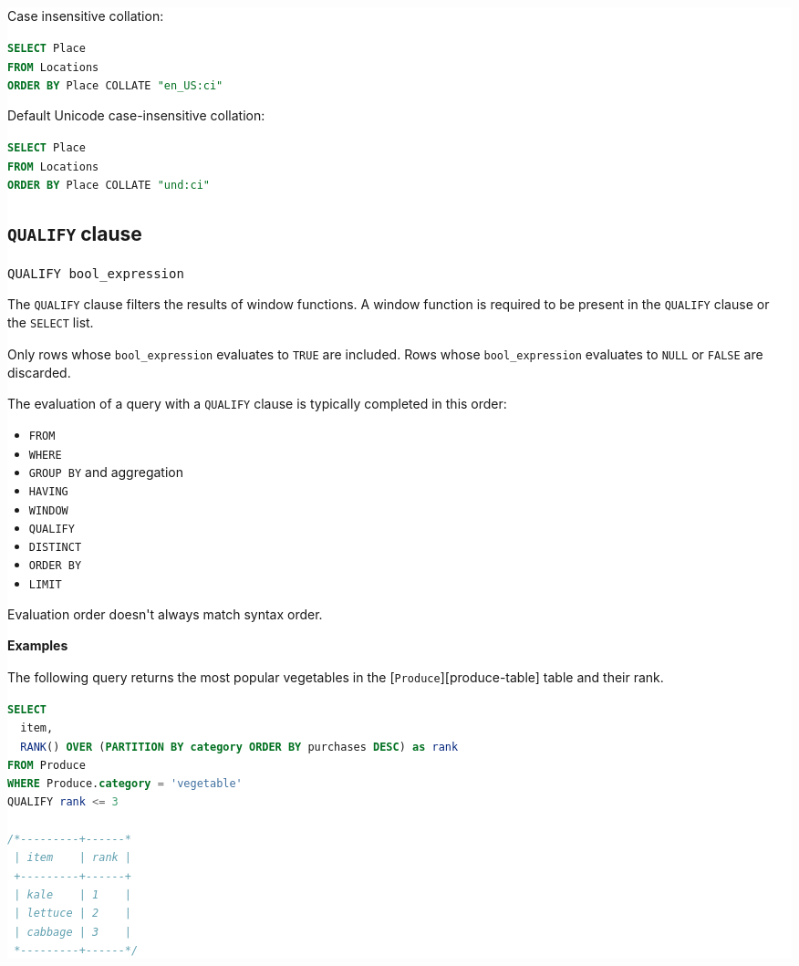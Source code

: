 Case insensitive collation:

```sql
SELECT Place
FROM Locations
ORDER BY Place COLLATE "en_US:ci"
```

Default Unicode case-insensitive collation:

```sql
SELECT Place
FROM Locations
ORDER BY Place COLLATE "und:ci"
```

## `QUALIFY` clause

<pre>
QUALIFY bool_expression
</pre>

The `QUALIFY` clause filters the results of window functions.
A window function is required to be present in the `QUALIFY` clause or the
`SELECT` list.

Only rows whose `bool_expression` evaluates to `TRUE` are included. Rows
whose `bool_expression` evaluates to `NULL` or `FALSE` are
discarded.

The evaluation of a query with a `QUALIFY` clause is typically completed in this
order:

+ `FROM`
+ `WHERE`
+ `GROUP BY` and aggregation
+ `HAVING`
+ `WINDOW`
+ `QUALIFY`
+ `DISTINCT`
+ `ORDER BY`
+ `LIMIT`

Evaluation order doesn't always match syntax order.

**Examples**

The following query returns the most popular vegetables in the
[`Produce`][produce-table] table and their rank.

```sql
SELECT
  item,
  RANK() OVER (PARTITION BY category ORDER BY purchases DESC) as rank
FROM Produce
WHERE Produce.category = 'vegetable'
QUALIFY rank <= 3

/*---------+------*
 | item    | rank |
 +---------+------+
 | kale    | 1    |
 | lettuce | 2    |
 | cabbage | 3    |
 *---------+------*/
```
